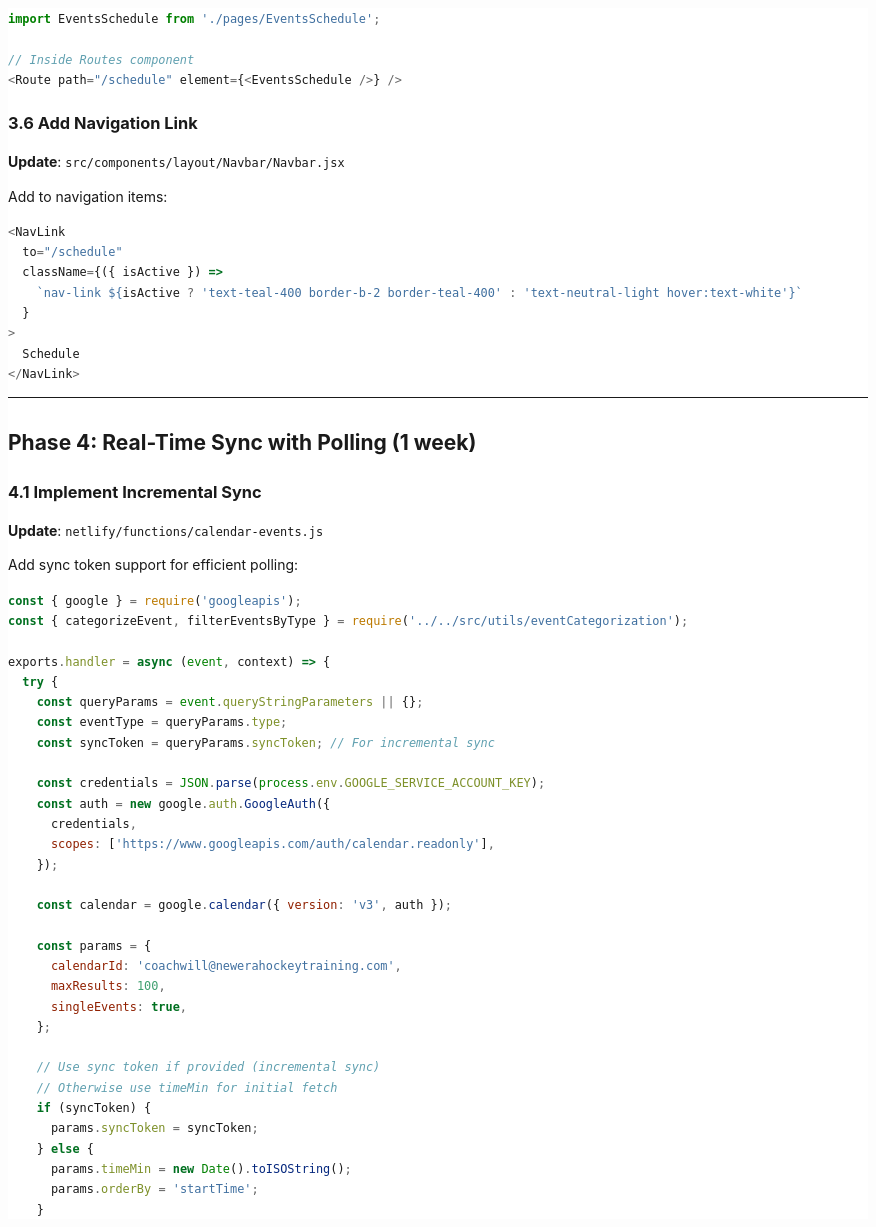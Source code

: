 ```javascript
import EventsSchedule from './pages/EventsSchedule';

// Inside Routes component
<Route path="/schedule" element={<EventsSchedule />} />
```

### 3.6 Add Navigation Link

**Update**: `src/components/layout/Navbar/Navbar.jsx`

Add to navigation items:
```javascript
<NavLink
  to="/schedule"
  className={({ isActive }) =>
    `nav-link ${isActive ? 'text-teal-400 border-b-2 border-teal-400' : 'text-neutral-light hover:text-white'}`
  }
>
  Schedule
</NavLink>
```

---

## Phase 4: Real-Time Sync with Polling (1 week)

### 4.1 Implement Incremental Sync

**Update**: `netlify/functions/calendar-events.js`

Add sync token support for efficient polling:

```javascript
const { google } = require('googleapis');
const { categorizeEvent, filterEventsByType } = require('../../src/utils/eventCategorization');

exports.handler = async (event, context) => {
  try {
    const queryParams = event.queryStringParameters || {};
    const eventType = queryParams.type;
    const syncToken = queryParams.syncToken; // For incremental sync

    const credentials = JSON.parse(process.env.GOOGLE_SERVICE_ACCOUNT_KEY);
    const auth = new google.auth.GoogleAuth({
      credentials,
      scopes: ['https://www.googleapis.com/auth/calendar.readonly'],
    });

    const calendar = google.calendar({ version: 'v3', auth });

    const params = {
      calendarId: 'coachwill@newerahockeytraining.com',
      maxResults: 100,
      singleEvents: true,
    };

    // Use sync token if provided (incremental sync)
    // Otherwise use timeMin for initial fetch
    if (syncToken) {
      params.syncToken = syncToken;
    } else {
      params.timeMin = new Date().toISOString();
      params.orderBy = 'startTime';
    }
```